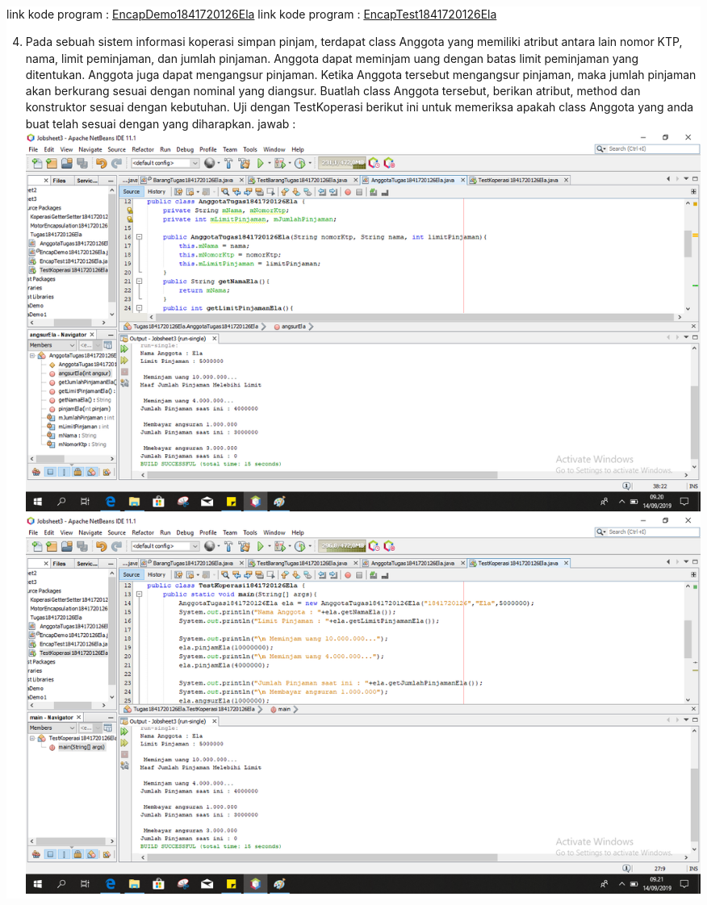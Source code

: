 link kode program : [EncapDemo1841720126Ela](../../src/3_Enkapsulasi/EncapDemo1841720126Ela.java)
link kode program : [EncapTest1841720126Ela](../../src/3_Enkapsulasi/EncapTest1841720126Ela.java)

4. Pada sebuah sistem informasi koperasi simpan pinjam, terdapat class Anggota yang memiliki atribut antara lain nomor KTP, nama, limit peminjaman, dan jumlah pinjaman.
Anggota dapat meminjam uang dengan batas limit peminjaman yang ditentukan.
Anggota juga dapat mengangsur pinjaman. Ketika Anggota tersebut mengangsur pinjaman, 
maka jumlah pinjaman akan berkurang sesuai dengan nominal yang diangsur.
Buatlah class Anggota tersebut, berikan atribut, method dan konstruktor sesuai dengan kebutuhan.
Uji dengan TestKoperasi berikut ini untuk memeriksa apakah class Anggota yang anda buat telah sesuai dengan yang diharapkan. 
jawab : 
![Tugas4](img/tugas4a.png)
![Tugas4](img/tugas4b.png)
